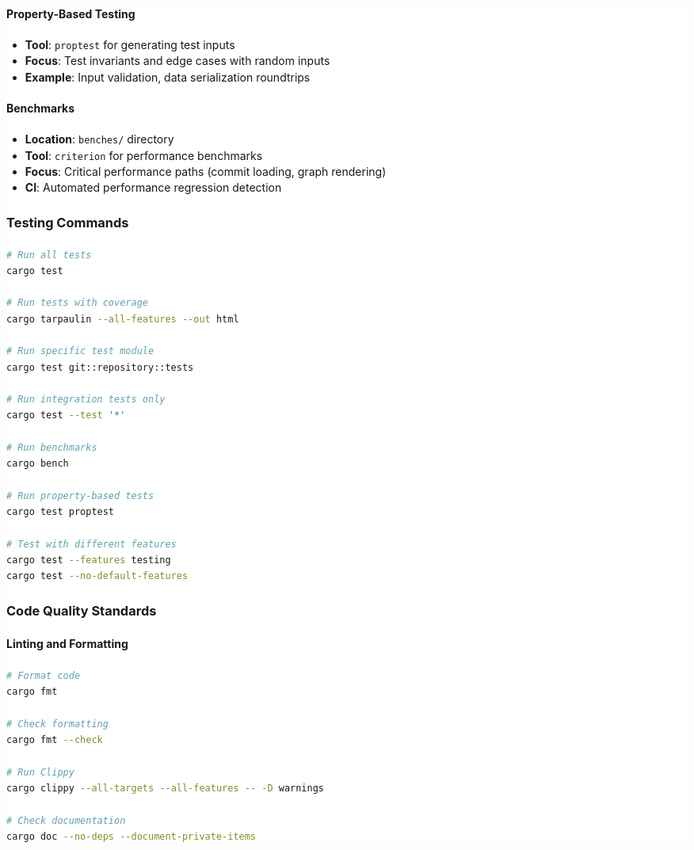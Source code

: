 #### Property-Based Testing
- **Tool**: `proptest` for generating test inputs
- **Focus**: Test invariants and edge cases with random inputs
- **Example**: Input validation, data serialization roundtrips

#### Benchmarks
- **Location**: `benches/` directory
- **Tool**: `criterion` for performance benchmarks
- **Focus**: Critical performance paths (commit loading, graph rendering)
- **CI**: Automated performance regression detection

### Testing Commands

```bash
# Run all tests
cargo test

# Run tests with coverage
cargo tarpaulin --all-features --out html

# Run specific test module
cargo test git::repository::tests

# Run integration tests only
cargo test --test '*'

# Run benchmarks
cargo bench

# Run property-based tests
cargo test proptest

# Test with different features
cargo test --features testing
cargo test --no-default-features
```

### Code Quality Standards

#### Linting and Formatting
```bash
# Format code
cargo fmt

# Check formatting
cargo fmt --check

# Run Clippy
cargo clippy --all-targets --all-features -- -D warnings

# Check documentation
cargo doc --no-deps --document-private-items
```
